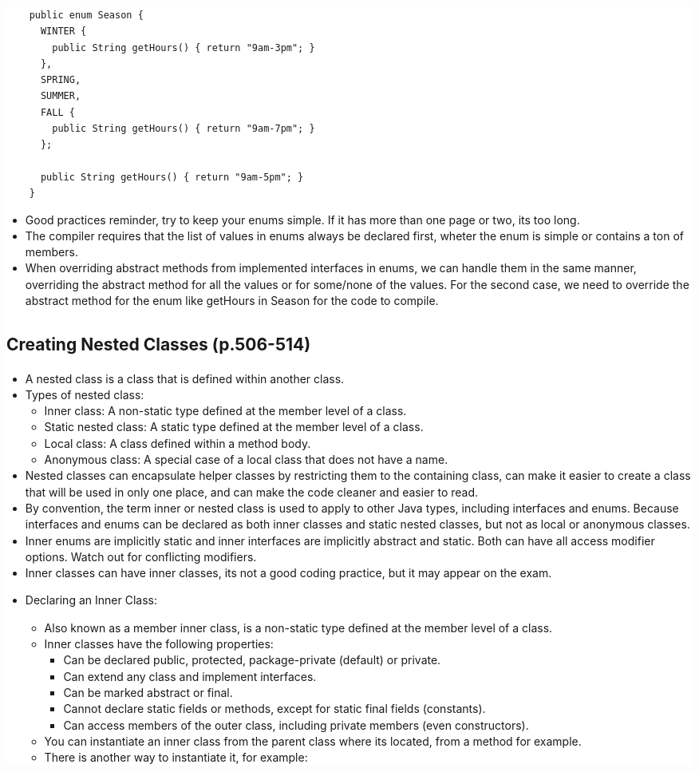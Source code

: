         public enum Season {
          WINTER {
            public String getHours() { return "9am-3pm"; }
          },
          SPRING,
          SUMMER,
          FALL {
            public String getHours() { return "9am-7pm"; }
          };

          public String getHours() { return "9am-5pm"; }
        }

  - Good practices reminder, try to keep your enums simple. If it has more than one page or two, its too long.
  - The compiler requires that the list of values in enums always be declared first, wheter the enum is simple or contains a ton of members.
  - When overriding abstract methods from implemented interfaces in enums, we can handle them in the same manner, overriding the abstract method for all the values or for
    some/none of the values. For the second case, we need to override the abstract method for the enum like getHours in Season for the code to compile.

## Creating Nested Classes (p.506-514)

- A nested class is a class that is defined within another class.
- Types of nested class:
  - Inner class: A non-static type defined at the member level of a class.
  - Static nested class: A static type defined at the member level of a class.
  - Local class: A class defined within a method body.
  - Anonymous class: A special case of a local class that does not have a name.
- Nested classes can encapsulate helper classes by restricting them to the containing class, can make it easier to create a class that will be used in only one place,
  and can make the code cleaner and easier to read.
- By convention, the term inner or nested class is used to apply to other Java types, including interfaces and enums. Because interfaces and enums can be declared as
  both inner classes and static nested classes, but not as local or anonymous classes.
- Inner enums are implicitly static and inner interfaces are implicitly abstract and static. Both can have all access modifier options. Watch out for conflicting modifiers.
- Inner classes can have inner classes, its not a good coding practice, but it may appear on the exam.

* Declaring an Inner Class:

  - Also known as a member inner class, is a non-static type defined at the member level of a class.
  - Inner classes have the following properties:
    - Can be declared public, protected, package-private (default) or private.
    - Can extend any class and implement interfaces.
    - Can be marked abstract or final.
    - Cannot declare static fields or methods, except for static final fields (constants).
    - Can access members of the outer class, including private members (even constructors).
  - You can instantiate an inner class from the parent class where its located, from a method for example.
  - There is another way to instantiate it, for example:

